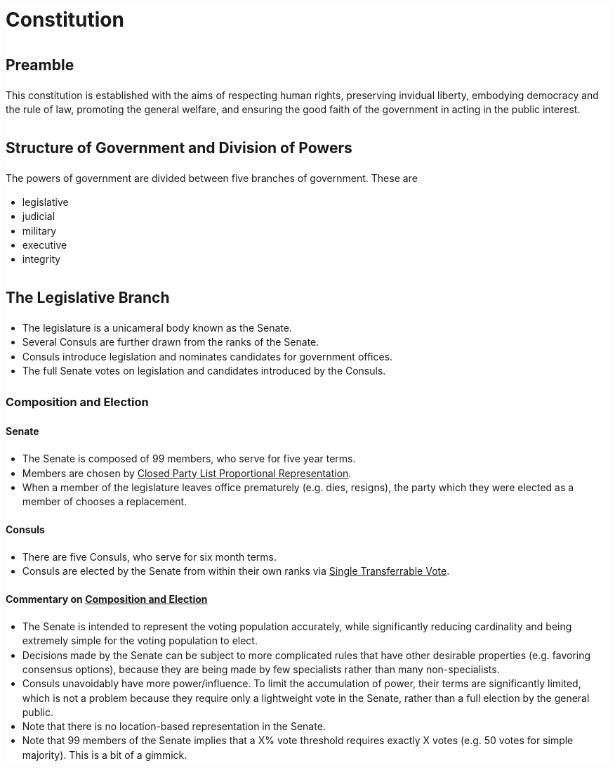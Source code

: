 # Constitution

## Preamble

This constitution is established with the aims of respecting human rights,
preserving invidual liberty, embodying democracy and the rule of law, promoting
the general welfare, and ensuring the good faith of the government in acting in
the public interest.

## Structure of Government and Division of Powers

The powers of government are divided between five branches of government. These
are
  - legislative
  - judicial
  - military
  - executive
  - integrity

## The Legislative Branch
- The legislature is a unicameral body known as the Senate.
- Several Consuls are further drawn from the ranks of the Senate.
- Consuls introduce legislation and nominates candidates for government offices.
- The full Senate votes on legislation and candidates introduced by the Consuls.

### Composition and Election

#### Senate
- The Senate is composed of 99 members, who serve for five year terms.
- Members are chosen by [Closed Party List Proportional
  Representation](https://en.wikipedia.org/wiki/Party-list_proportional_representation).
- When a member of the legislature leaves office prematurely (e.g. dies,
  resigns), the party which they were elected as a member of chooses a
  replacement.

#### Consuls
- There are five Consuls, who serve for six month terms.
- Consuls are elected by the Senate from within their own ranks via [Single
  Transferrable Vote](https://en.wikipedia.org/wiki/Single_transferable_vote).

#### Commentary on [Composition and Election](#composition-and-election)
- The Senate is intended to represent the voting population accurately, while
  significantly reducing cardinality and being extremely simple for the voting
  population to elect.
- Decisions made by the Senate can be subject to more complicated rules
  that have other desirable properties (e.g. favoring consensus options),
  because they are being made by few specialists rather than many
  non-specialists.
- Consuls unavoidably have more power/influence. To limit the accumulation of
  power, their terms are significantly limited, which is not a problem because
  they require only a lightweight vote in the Senate, rather than a full
  election by the general public. 
- Note that there is no location-based representation in the Senate.
- Note that 99 members of the Senate implies that a X% vote threshold
  requires exactly X votes (e.g. 50 votes for simple majority). This is a bit of
  a gimmick.
